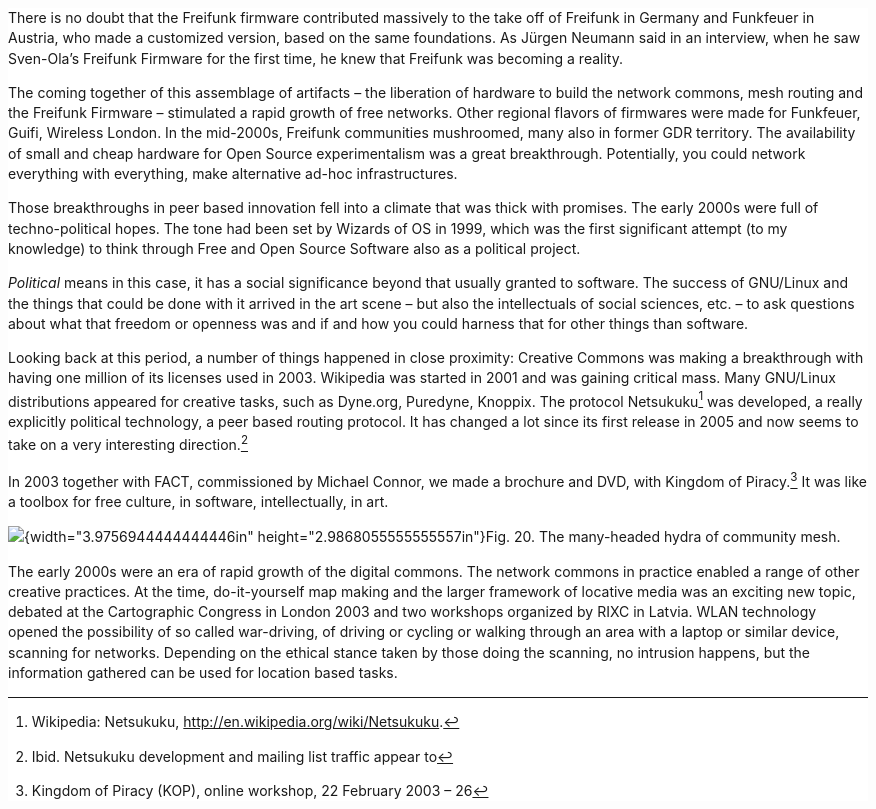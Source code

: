 There is no doubt that the Freifunk firmware contributed massively to
the take off of Freifunk in Germany and Funkfeuer in Austria, who made a
customized version, based on the same foundations. As Jürgen Neumann
said in an interview, when he saw Sven-Ola’s Freifunk Firmware for the
first time, he knew that Freifunk was becoming a reality.

The coming together of this assemblage of artifacts – the liberation of
hardware to build the network commons, mesh routing and the Freifunk
Firmware – stimulated a rapid growth of free networks. Other regional
flavors of firmwares were made for Funkfeuer, Guifi, Wireless London. In
the mid-2000s, Freifunk communities mushroomed, many also in former GDR
territory. The availability of small and cheap hardware for Open Source
experimentalism was a great breakthrough. Potentially, you could network
everything with everything, make alternative ad-hoc infrastructures.

Those breakthroughs in peer based innovation fell into a climate that
was thick with promises. The early 2000s were full of techno-political
hopes. The tone had been set by Wizards of OS in 1999, which was the
first significant attempt (to my knowledge) to think through Free and
Open Source Software also as a political project.

*Political* means in this case, it has a social significance beyond that
usually granted to software. The success of GNU/Linux and the things
that could be done with it arrived in the art scene – but also the
intellectuals of social sciences, etc. – to ask questions about what
that freedom or openness was and if and how you could harness that for
other things than software.

Looking back at this period, a number of things happened in close
proximity: Creative Commons was making a breakthrough with having one
million of its licenses used in 2003. Wikipedia was started in 2001 and
was gaining critical mass. Many GNU/Linux distributions appeared for
creative tasks, such as Dyne.org, Puredyne, Knoppix. The protocol
Netsukuku[^04chapter4_12] was developed, a really explicitly political technology,
a peer based routing protocol. It has changed a lot since its first
release in 2005 and now seems to take on a very interesting
direction.[^04chapter4_13]

In 2003 together with FACT, commissioned by Michael Connor, we made a
brochure and DVD, with Kingdom of Piracy.[^04chapter4_14] It was like a toolbox for
free culture, in software, intellectually, in art.

![](media/image3.jpeg){width="3.9756944444444446in"
height="2.9868055555555557in"}Fig. 20. The many-headed hydra of
community mesh.

The early 2000s were an era of rapid growth of the digital commons. The
network commons in practice enabled a range of other creative practices.
At the time, do-it-yourself map making and the larger framework of
locative media was an exciting new topic, debated at the Cartographic
Congress in London 2003 and two workshops organized by RIXC in Latvia.
WLAN technology opened the possibility of so called war-driving, of
driving or cycling or walking through an area with a laptop or similar
device, scanning for networks. Depending on the ethical stance taken by
those doing the scanning, no intrusion happens, but the information
gathered can be used for location based tasks.


[^04chapter4_1]: Heather J. Meeker, *Open Source and the Legend of Linksys*, Linux
[^04chapter4_2]: Here is a long list of devices on which it is possibly running:
[^04chapter4_3]: Fab, ‘Interview mit Sven-Ola Tuecke’, Wireless-Forum, 15 March
[^04chapter4_4]: Elektra, ‘OLSR 0.48 zum Download freigegeben’, Indymedia, 7
[^04chapter4_5]: rc.fn runcommand reality check freenetworks, panel at WOS3, 10
[^04chapter4_6]: Armin Medosch, ‘run command free networks – a reality check’,
[^04chapter4_7]: Dewayne Hendricks, ‘One Gigabit or Bust™ Initiative – A Broadband
[^04chapter4_8]: Berlin OLSR Wireless Mesh Testbed at Wizards of OS 3,
[^04chapter4_9]: Corinna Elektra Aichele, ‘Mesh – Drahtlose Ad-hoc Netze’, Open
[^04chapter4_10]: Cornelius Keller, OLSR-Experiment, archived December 2005,
[^04chapter4_11]: Freifunk, Ergebnisprotokoll CoreMeeting 2004-10-20, Freifunk
[^04chapter4_12]: Wikipedia: Netsukuku, http://en.wikipedia.org/wiki/Netsukuku.
[^04chapter4_13]: Ibid. Netsukuku development and mailing list traffic appear to
[^04chapter4_14]: Kingdom of Piracy (KOP), online workshop, 22 February 2003 – 26
[^04chapter4_15]: Evgeny Morozov: ‘The Meme Hustler’, The Baffler, April 2013,
[^04chapter4_16]: P2P Foundation Wiki, https://wiki.p2pfoundation.net/.
[^04chapter4_17]: Detroit Digital Stewards,
[^04chapter4_18]: Ignacio Nieto, ‘Free Mesh Networks. Two Cases from Chile’, The